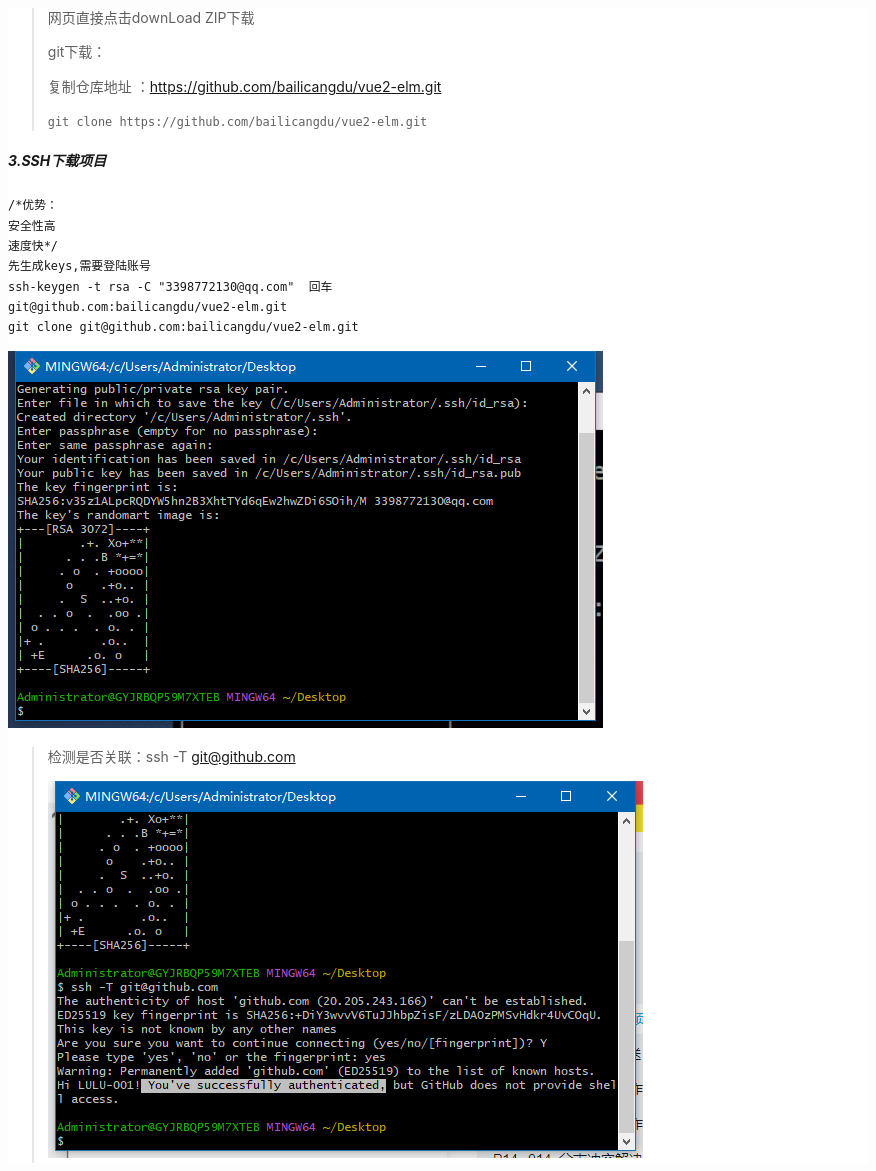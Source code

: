 > 网页直接点击downLoad ZIP下载
>
> git下载：
>
> 复制仓库地址 ：https://github.com/bailicangdu/vue2-elm.git
>
> `git clone https://github.com/bailicangdu/vue2-elm.git`

##### 3.SSH下载项目

````text
/*优势：
安全性高
速度快*/
先生成keys,需要登陆账号
ssh-keygen -t rsa -C "3398772130@qq.com"  回车
git@github.com:bailicangdu/vue2-elm.git
git clone git@github.com:bailicangdu/vue2-elm.git
````

![](Git.assets/1655542366097.jpg)

>检测是否关联：ssh -T git@github.com
>
>![](Git.assets/1655542702226.jpg)
